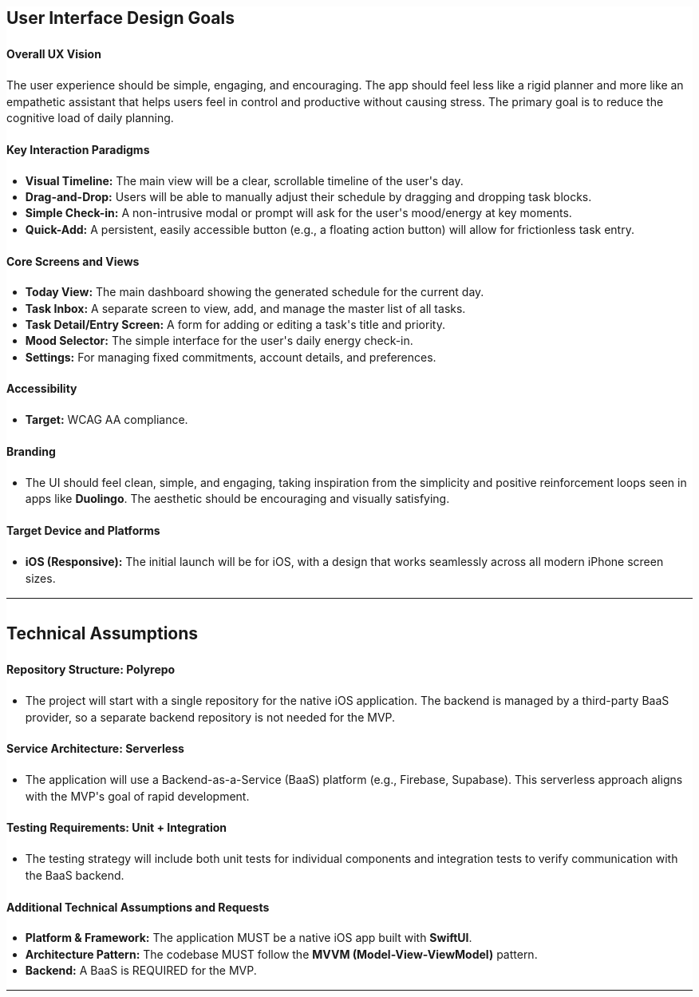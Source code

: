 ## User Interface Design Goals
#### Overall UX Vision
The user experience should be simple, engaging, and encouraging. The app should feel less like a rigid planner and more like an empathetic assistant that helps users feel in control and productive without causing stress. The primary goal is to reduce the cognitive load of daily planning.

#### Key Interaction Paradigms
* **Visual Timeline:** The main view will be a clear, scrollable timeline of the user's day.
* **Drag-and-Drop:** Users will be able to manually adjust their schedule by dragging and dropping task blocks.
* **Simple Check-in:** A non-intrusive modal or prompt will ask for the user's mood/energy at key moments.
* **Quick-Add:** A persistent, easily accessible button (e.g., a floating action button) will allow for frictionless task entry.

#### Core Screens and Views
* **Today View:** The main dashboard showing the generated schedule for the current day.
* **Task Inbox:** A separate screen to view, add, and manage the master list of all tasks.
* **Task Detail/Entry Screen:** A form for adding or editing a task's title and priority.
* **Mood Selector:** The simple interface for the user's daily energy check-in.
* **Settings:** For managing fixed commitments, account details, and preferences.

#### Accessibility
* **Target:** WCAG AA compliance.

#### Branding
* The UI should feel clean, simple, and engaging, taking inspiration from the simplicity and positive reinforcement loops seen in apps like **Duolingo**. The aesthetic should be encouraging and visually satisfying.

#### Target Device and Platforms
* **iOS (Responsive):** The initial launch will be for iOS, with a design that works seamlessly across all modern iPhone screen sizes.

---
## Technical Assumptions
#### Repository Structure: Polyrepo
* The project will start with a single repository for the native iOS application. The backend is managed by a third-party BaaS provider, so a separate backend repository is not needed for the MVP.

#### Service Architecture: Serverless
* The application will use a Backend-as-a-Service (BaaS) platform (e.g., Firebase, Supabase). This serverless approach aligns with the MVP's goal of rapid development.

#### Testing Requirements: Unit + Integration
* The testing strategy will include both unit tests for individual components and integration tests to verify communication with the BaaS backend.

#### Additional Technical Assumptions and Requests
* **Platform & Framework:** The application MUST be a native iOS app built with **SwiftUI**.
* **Architecture Pattern:** The codebase MUST follow the **MVVM (Model-View-ViewModel)** pattern.
* **Backend:** A BaaS is REQUIRED for the MVP.

---